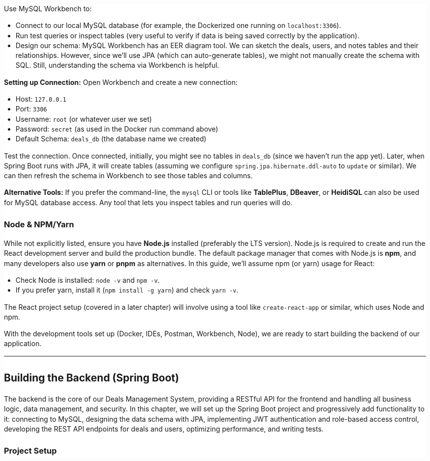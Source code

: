 Use MySQL Workbench to:

- Connect to our local MySQL database (for example, the Dockerized one running on `localhost:3306`).
- Run test queries or inspect tables (very useful to verify if data is being saved correctly by the application).
- Design our schema: MySQL Workbench has an EER diagram tool. We can sketch the deals, users, and notes tables and their relationships. However, since we’ll use JPA (which can auto-generate tables), we might not manually create the schema with SQL. Still, understanding the schema via Workbench is helpful.

**Setting up Connection:** Open Workbench and create a new connection:

- Host: `127.0.0.1`
- Port: `3306`
- Username: `root` (or whatever user we set)
- Password: `secret` (as used in the Docker run command above)
- Default Schema: `deals_db` (the database name we created)

Test the connection. Once connected, initially, you might see no tables in `deals_db` (since we haven’t run the app yet). Later, when Spring Boot runs with JPA, it will create tables (assuming we configure `spring.jpa.hibernate.ddl-auto` to `update` or similar). We can then refresh the schema in Workbench to see those tables and columns.

**Alternative Tools:** If you prefer the command-line, the `mysql` CLI or tools like **TablePlus**, **DBeaver**, or **HeidiSQL** can also be used for MySQL database access. Any tool that lets you inspect tables and run queries will do.

### Node & NPM/Yarn

While not explicitly listed, ensure you have **Node.js** installed (preferably the LTS version). Node.js is required to create and run the React development server and build the production bundle. The default package manager that comes with Node.js is **npm**, and many developers also use **yarn** or **pnpm** as alternatives. In this guide, we’ll assume npm (or yarn) usage for React:

- Check Node is installed: `node -v` and `npm -v`.
- If you prefer yarn, install it (`npm install -g yarn`) and check `yarn -v`.

The React project setup (covered in a later chapter) will involve using a tool like `create-react-app` or similar, which uses Node and npm.

With the development tools set up (Docker, IDEs, Postman, Workbench, Node), we are ready to start building the backend of our application.

---

## Building the Backend (Spring Boot)

The backend is the core of our Deals Management System, providing a RESTful API for the frontend and handling all business logic, data management, and security. In this chapter, we will set up the Spring Boot project and progressively add functionality to it: connecting to MySQL, designing the data schema with JPA, implementing JWT authentication and role-based access control, developing the REST API endpoints for deals and users, optimizing performance, and writing tests.

### Project Setup
